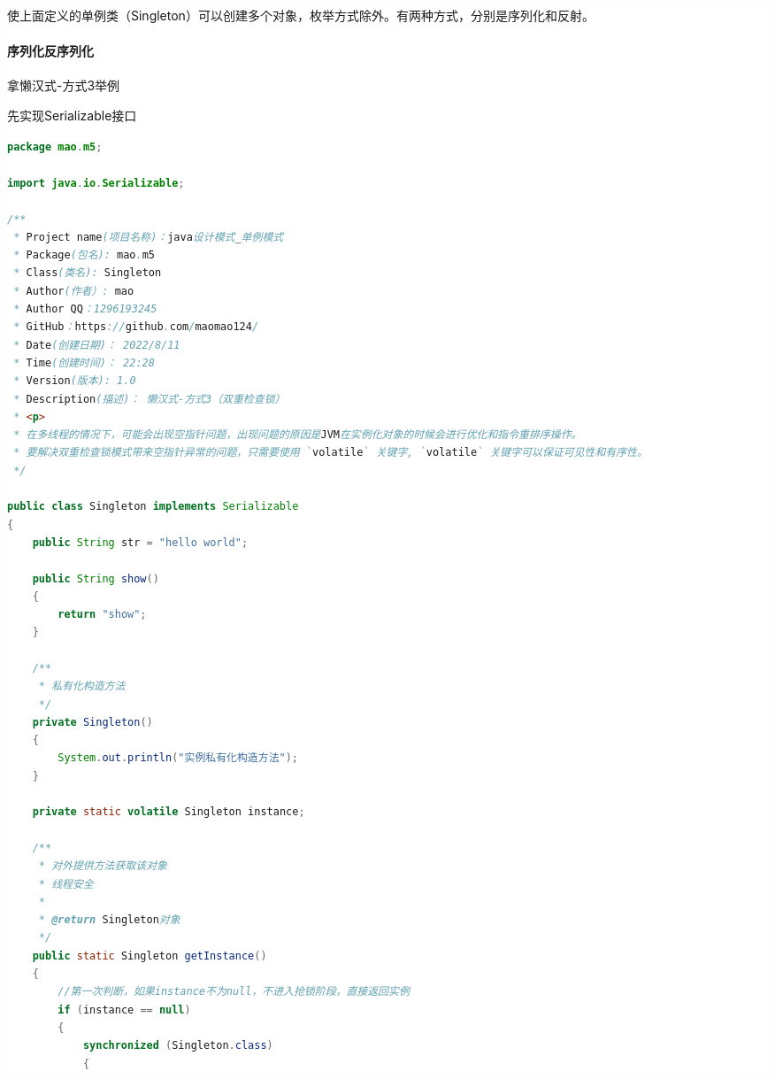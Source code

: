 

使上面定义的单例类（Singleton）可以创建多个对象，枚举方式除外。有两种方式，分别是序列化和反射。



#### 序列化反序列化

拿懒汉式-方式3举例



先实现Serializable接口



```java
package mao.m5;

import java.io.Serializable;

/**
 * Project name(项目名称)：java设计模式_单例模式
 * Package(包名): mao.m5
 * Class(类名): Singleton
 * Author(作者）: mao
 * Author QQ：1296193245
 * GitHub：https://github.com/maomao124/
 * Date(创建日期)： 2022/8/11
 * Time(创建时间)： 22:28
 * Version(版本): 1.0
 * Description(描述)： 懒汉式-方式3（双重检查锁）
 * <p>
 * 在多线程的情况下，可能会出现空指针问题，出现问题的原因是JVM在实例化对象的时候会进行优化和指令重排序操作。
 * 要解决双重检查锁模式带来空指针异常的问题，只需要使用 `volatile` 关键字, `volatile` 关键字可以保证可见性和有序性。
 */

public class Singleton implements Serializable
{
    public String str = "hello world";

    public String show()
    {
        return "show";
    }

    /**
     * 私有化构造方法
     */
    private Singleton()
    {
        System.out.println("实例私有化构造方法");
    }

    private static volatile Singleton instance;

    /**
     * 对外提供方法获取该对象
     * 线程安全
     *
     * @return Singleton对象
     */
    public static Singleton getInstance()
    {
        //第一次判断，如果instance不为null，不进入抢锁阶段，直接返回实例
        if (instance == null)
        {
            synchronized (Singleton.class)
            {
```